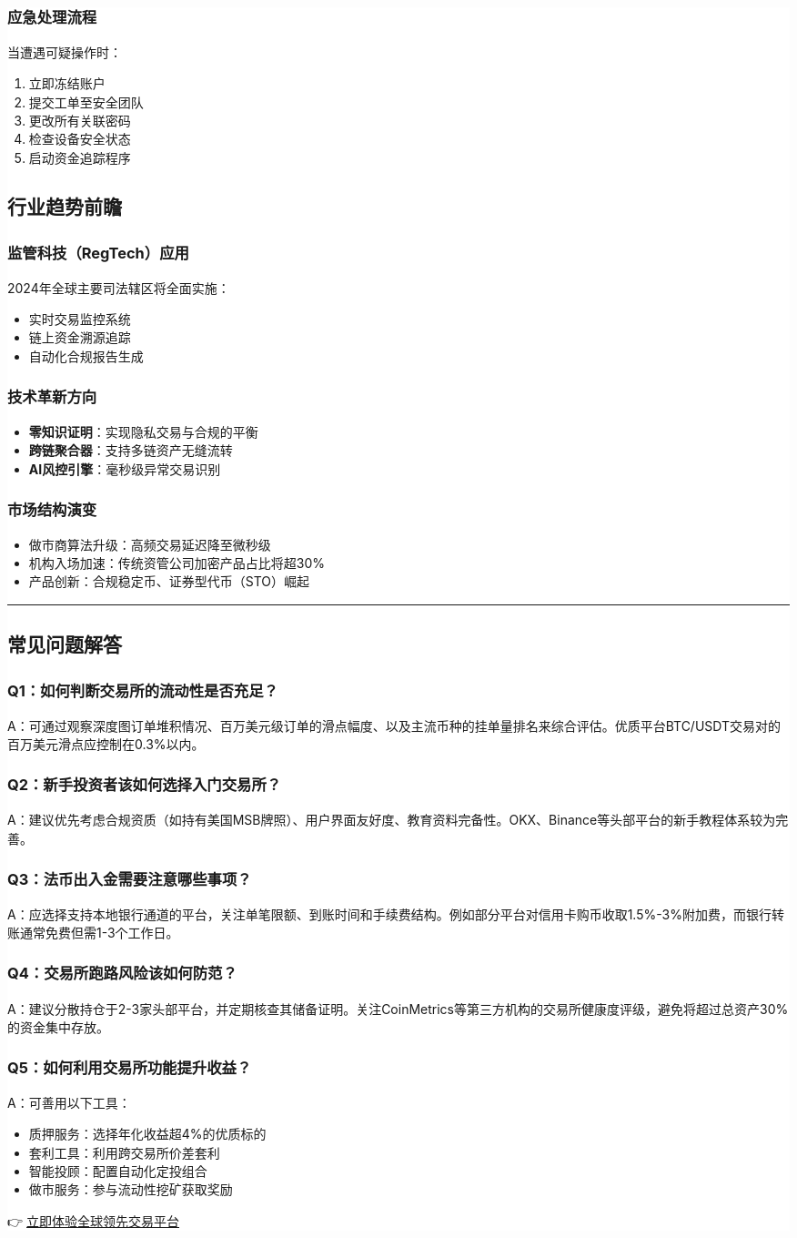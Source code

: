 ### 应急处理流程
当遭遇可疑操作时：
1. 立即冻结账户
2. 提交工单至安全团队
3. 更改所有关联密码
4. 检查设备安全状态
5. 启动资金追踪程序

## 行业趋势前瞻

### 监管科技（RegTech）应用
2024年全球主要司法辖区将全面实施：
- 实时交易监控系统
- 链上资金溯源追踪
- 自动化合规报告生成

### 技术革新方向
- **零知识证明**：实现隐私交易与合规的平衡
- **跨链聚合器**：支持多链资产无缝流转
- **AI风控引擎**：毫秒级异常交易识别

### 市场结构演变
- 做市商算法升级：高频交易延迟降至微秒级
- 机构入场加速：传统资管公司加密产品占比将超30%
- 产品创新：合规稳定币、证券型代币（STO）崛起

---

## 常见问题解答

### Q1：如何判断交易所的流动性是否充足？
A：可通过观察深度图订单堆积情况、百万美元级订单的滑点幅度、以及主流币种的挂单量排名来综合评估。优质平台BTC/USDT交易对的百万美元滑点应控制在0.3%以内。

### Q2：新手投资者该如何选择入门交易所？
A：建议优先考虑合规资质（如持有美国MSB牌照）、用户界面友好度、教育资料完备性。OKX、Binance等头部平台的新手教程体系较为完善。

### Q3：法币出入金需要注意哪些事项？
A：应选择支持本地银行通道的平台，关注单笔限额、到账时间和手续费结构。例如部分平台对信用卡购币收取1.5%-3%附加费，而银行转账通常免费但需1-3个工作日。

### Q4：交易所跑路风险该如何防范？
A：建议分散持仓于2-3家头部平台，并定期核查其储备证明。关注CoinMetrics等第三方机构的交易所健康度评级，避免将超过总资产30%的资金集中存放。

### Q5：如何利用交易所功能提升收益？
A：可善用以下工具：
- 质押服务：选择年化收益超4%的优质标的
- 套利工具：利用跨交易所价差套利
- 智能投顾：配置自动化定投组合
- 做市服务：参与流动性挖矿获取奖励

👉 [立即体验全球领先交易平台](https://bit.ly/okx_welcome)